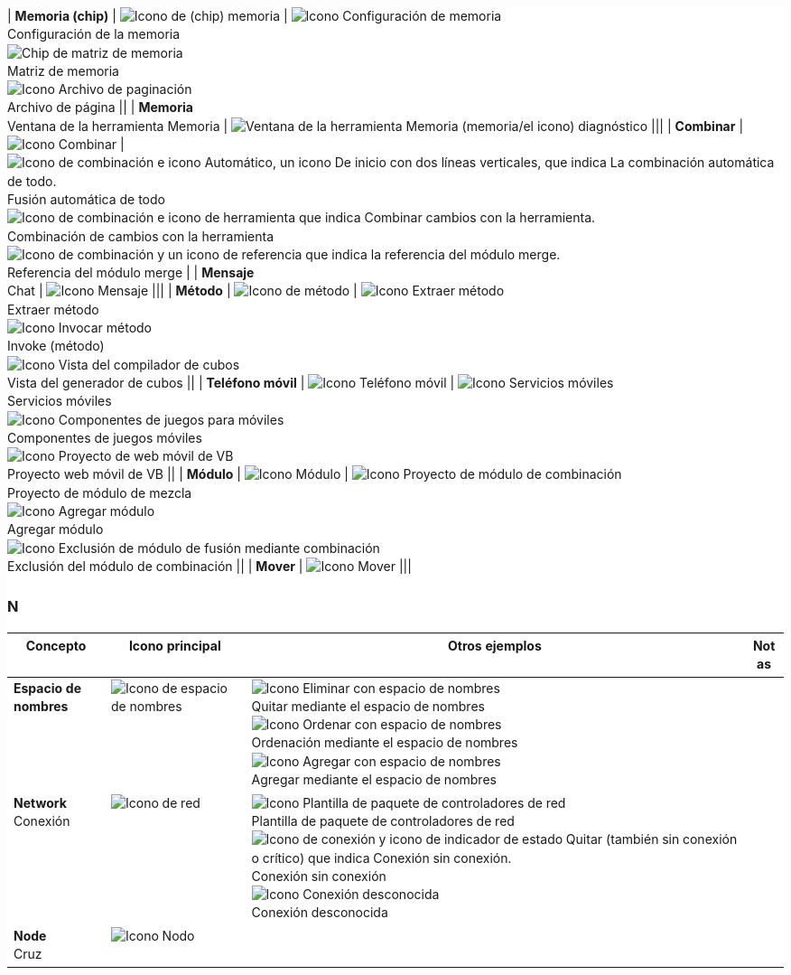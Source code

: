| **Memoria (chip)** | ![Icono de &#40;chip&#41; memoria](../../extensibility/ux-guidelines/media/vld_c_memory_chip.png "VLD_C_Memory_chip") | ![Icono Configuración de memoria](../../extensibility/ux-guidelines/media/vld_c_memory_chip_memoryconfiguration.png "VLD_C_Memory_chip_MemoryConfiguration")<br />Configuración de la memoria<br />![Chip de matriz de memoria](../../extensibility/ux-guidelines/media/vld_c_memory_chip_memoryarray.png "VLD_C_Memory_chip_MemoryArray")<br />Matriz de memoria<br />![Icono Archivo de paginación](../../extensibility/ux-guidelines/media/vld_c_memory_chip_pagefile.png "VLD_C_Memory_chip_PageFile")<br />Archivo de página ||
| **Memoria**<br />Ventana de la herramienta Memoria | ![Ventana de la herramienta Memoria &#40;memoria&#47;el icono&#41; diagnóstico](../../extensibility/ux-guidelines/media/vld_c_memory_diagnostics.png "VLD_C_Memory_diagnostics") |||
| **Combinar** | ![Icono Combinar](../../extensibility/ux-guidelines/media/vld_c_merge.png "VLD_C_Merge") | ![Icono de combinación e icono Automático, un icono De inicio con dos líneas verticales, que indica La combinación automática de todo.](../../extensibility/ux-guidelines/media/vld_c_merge_automergeall.png "VLD_C_Merge_AutomergeAll")<br />Fusión automática de todo<br />![Icono de combinación e icono de herramienta que indica Combinar cambios con la herramienta.](../../extensibility/ux-guidelines/media/vld_c_merge_mergechangeswithtool.png "VLD_C_Merge_MergeChangesWithTool")<br />Combinación de cambios con la herramienta<br />![Icono de combinación y un icono de referencia que indica la referencia del módulo merge.](../../extensibility/ux-guidelines/media/vld_c_merge_mergemodulereference.png "VLD_C_Merge_MergeModuleReference")<br />Referencia del módulo merge |
| **Mensaje**<br />Chat | ![Icono Mensaje](../../extensibility/ux-guidelines/media/vld_c_message.png "VLD_C_Message") |||
| **Método** | ![Icono de método](../../extensibility/ux-guidelines/media/vld_c_method.png "VLD_C_Method") | ![Icono Extraer método](../../extensibility/ux-guidelines/media/vld_c_method_extractmethod.png "VLD_C_Method_ExtractMethod")<br />Extraer método<br />![Icono Invocar método](../../extensibility/ux-guidelines/media/vld_c_method_invokemethod.png "VLD_C_Method_InvokeMethod")<br />Invoke (método)<br />![Icono Vista del compilador de cubos](../../extensibility/ux-guidelines/media/vld_c_method_cubebuilderview.png "VLD_C_Method_CubeBuilderView")<br />Vista del generador de cubos ||
| **Teléfono móvil** | ![Icono Teléfono móvil](../../extensibility/ux-guidelines/media/vld_c_mobilephone.png "VLD_C_MobilePhone") | ![Icono Servicios móviles](../../extensibility/ux-guidelines/media/vld_c_mobilephone_mobileservices.png "VLD_C_MobilePhone_MobileServices")<br />Servicios móviles<br />![Icono Componentes de juegos para móviles](../../extensibility/ux-guidelines/media/vld_c_mobilephone_mobilegamecomponents.png "VLD_C_MobilePhone_MobileGameComponents")<br />Componentes de juegos móviles<br />![Icono Proyecto de web móvil de VB](../../extensibility/ux-guidelines/media/vld_c_mobilephone_vbmobilewebproject.png "VLD_C_MobilePhone_VBMobileWebProject")<br />Proyecto web móvil de VB ||
| **Módulo** | ![Icono Módulo](../../extensibility/ux-guidelines/media/vld_c_module.png "VLD_C_Module") | ![Icono Proyecto de módulo de combinación](../../extensibility/ux-guidelines/media/vld_c_module_mergemoduleproject.png "VLD_C_Module_MergeModuleProject")<br />Proyecto de módulo de mezcla<br />![Icono Agregar módulo](../../extensibility/ux-guidelines/media/vld_c_module_addmodule.png "VLD_C_Module_AddModule")<br />Agregar módulo<br />![Icono Exclusión de módulo de fusión mediante combinación](../../extensibility/ux-guidelines/media/vld_c_module_mergemoduleexclude.png "VLD_C_Module_MergeModuleExclude")<br />Exclusión del módulo de combinación ||
| **Mover** | ![Icono Mover](../../extensibility/ux-guidelines/media/vld_c_move.png "VLD_C_Move") |||

### <a name="n"></a><a name="BKMK_VLDConceptsN"></a> N

| Concepto | Icono principal | Otros ejemplos | Notas |
| --- | --- | --- | --- |
| **Espacio de nombres** | ![Icono de espacio de nombres](../../extensibility/ux-guidelines/media/vld_c_namespace.png "VLD_C_Namespace") | ![Icono Eliminar con espacio de nombres](../../extensibility/ux-guidelines/media/vld_c_namespace_removeusingnamespace.png "VLD_C_Namespace_RemoveUsingNamespace")<br />Quitar mediante el espacio de nombres<br />![Icono Ordenar con espacio de nombres](../../extensibility/ux-guidelines/media/vld_c_namespace_sortusingnamespace.png "VLD_C_Namespace_SortUsingNamespace")<br />Ordenación mediante el espacio de nombres<br />![Icono Agregar con espacio de nombres](../../extensibility/ux-guidelines/media/vld_c_namespace_addusingnamespace.png "VLD_C_Namespace_AddUsingNamespace")<br />Agregar mediante el espacio de nombres ||
| **Network**<br />Conexión | ![Icono de red](../../extensibility/ux-guidelines/media/vld_c_network.png "VLD_C_Network") | ![Icono Plantilla de paquete de controladores de red](../../extensibility/ux-guidelines/media/vld_c_network_networkdriverpackagetemplate.png "VLD_C_Network_NetworkDriverPackageTemplate")<br />Plantilla de paquete de controladores de red<br />![Icono de conexión y icono de indicador de estado Quitar (también sin conexión o crítico) que indica Conexión sin conexión.](../../extensibility/ux-guidelines/media/vld_c_network_connectionoffline.png "VLD_C_Network_ConnectionOffline")<br />Conexión sin conexión<br />![Icono Conexión desconocida](../../extensibility/ux-guidelines/media/vld_c_network_connectionunknown.png "VLD_C_Network_ConnectionUnknown")<br />Conexión desconocida ||
| **Node**<br />Cruz | ![Icono Nodo](../../extensibility/ux-guidelines/media/vld_c_node.png "VLD_C_Node") |||